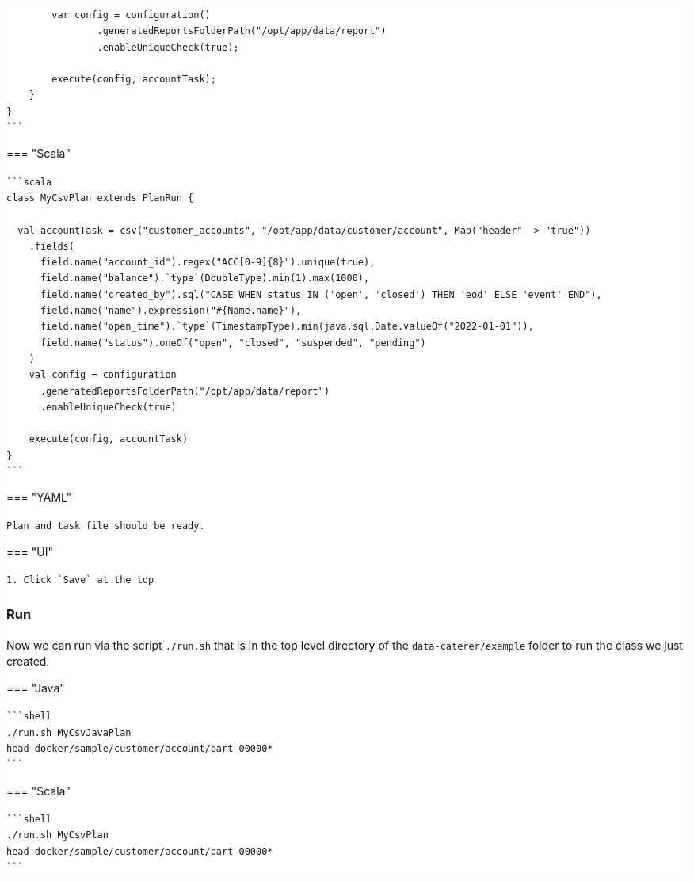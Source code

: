             var config = configuration()
                    .generatedReportsFolderPath("/opt/app/data/report")
                    .enableUniqueCheck(true);
    
            execute(config, accountTask);
        }
    }
    ```

=== "Scala"

    ```scala
    class MyCsvPlan extends PlanRun {

      val accountTask = csv("customer_accounts", "/opt/app/data/customer/account", Map("header" -> "true"))
        .fields(
          field.name("account_id").regex("ACC[0-9]{8}").unique(true),
          field.name("balance").`type`(DoubleType).min(1).max(1000),
          field.name("created_by").sql("CASE WHEN status IN ('open', 'closed') THEN 'eod' ELSE 'event' END"),
          field.name("name").expression("#{Name.name}"),
          field.name("open_time").`type`(TimestampType).min(java.sql.Date.valueOf("2022-01-01")),
          field.name("status").oneOf("open", "closed", "suspended", "pending")
        )
        val config = configuration
          .generatedReportsFolderPath("/opt/app/data/report")
          .enableUniqueCheck(true)
        
        execute(config, accountTask)
    }
    ```

=== "YAML"
  
    Plan and task file should be ready.

=== "UI"

    1. Click `Save` at the top

### Run

Now we can run via the script `./run.sh` that is in the top level directory of the `data-caterer/example` folder to run the
class we just created.

=== "Java"

    ```shell
    ./run.sh MyCsvJavaPlan
    head docker/sample/customer/account/part-00000*
    ```

=== "Scala"

    ```shell
    ./run.sh MyCsvPlan
    head docker/sample/customer/account/part-00000*
    ```
